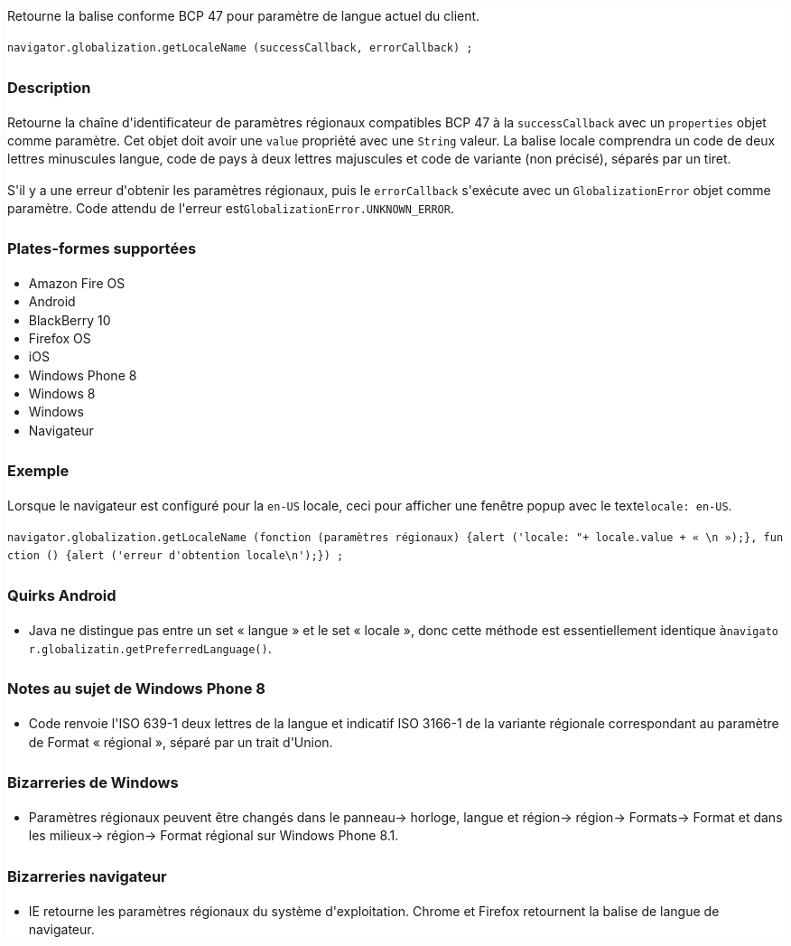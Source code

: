 Retourne la balise conforme BCP 47 pour paramètre de langue actuel du client.

    navigator.globalization.getLocaleName (successCallback, errorCallback) ;
    

### Description

Retourne la chaîne d'identificateur de paramètres régionaux compatibles BCP 47 à la `successCallback` avec un `properties` objet comme paramètre. Cet objet doit avoir une `value` propriété avec une `String` valeur. La balise locale comprendra un code de deux lettres minuscules langue, code de pays à deux lettres majuscules et code de variante (non précisé), séparés par un tiret.

S'il y a une erreur d'obtenir les paramètres régionaux, puis le `errorCallback` s'exécute avec un `GlobalizationError` objet comme paramètre. Code attendu de l'erreur est`GlobalizationError.UNKNOWN_ERROR`.

### Plates-formes supportées

  * Amazon Fire OS
  * Android
  * BlackBerry 10
  * Firefox OS
  * iOS
  * Windows Phone 8
  * Windows 8
  * Windows
  * Navigateur

### Exemple

Lorsque le navigateur est configuré pour la `en-US` locale, ceci pour afficher une fenêtre popup avec le texte`locale: en-US`.

    navigator.globalization.getLocaleName (fonction (paramètres régionaux) {alert ('locale: "+ locale.value + « \n »);}, function () {alert ('erreur d'obtention locale\n');}) ;
    

### Quirks Android

  * Java ne distingue pas entre un set « langue » et le set « locale », donc cette méthode est essentiellement identique à`navigator.globalizatin.getPreferredLanguage()`.

### Notes au sujet de Windows Phone 8

  * Code renvoie l'ISO 639-1 deux lettres de la langue et indicatif ISO 3166-1 de la variante régionale correspondant au paramètre de Format « régional », séparé par un trait d'Union.

### Bizarreries de Windows

  * Paramètres régionaux peuvent être changés dans le panneau-> horloge, langue et région-> région-> Formats-> Format et dans les milieux-> région-> Format régional sur Windows Phone 8.1.

### Bizarreries navigateur

  * IE retourne les paramètres régionaux du système d'exploitation. Chrome et Firefox retournent la balise de langue de navigateur.
